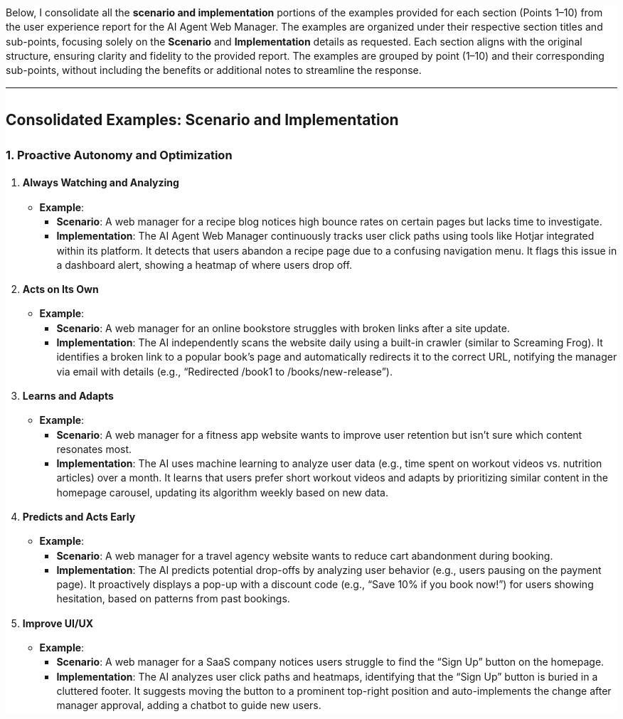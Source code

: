 Below, I consolidate all the **scenario and implementation** portions of the examples provided for each section (Points 1–10) from the user experience report for the AI Agent Web Manager. The examples are organized under their respective section titles and sub-points, focusing solely on the **Scenario** and **Implementation** details as requested. Each section aligns with the original structure, ensuring clarity and fidelity to the provided report. The examples are grouped by point (1–10) and their corresponding sub-points, without including the benefits or additional notes to streamline the response.

---

## Consolidated Examples: Scenario and Implementation

### 1. Proactive Autonomy and Optimization

1. **Always Watching and Analyzing**
   - **Example**:
     - **Scenario**: A web manager for a recipe blog notices high bounce rates on certain pages but lacks time to investigate.
     - **Implementation**: The AI Agent Web Manager continuously tracks user click paths using tools like Hotjar integrated within its platform. It detects that users abandon a recipe page due to a confusing navigation menu. It flags this issue in a dashboard alert, showing a heatmap of where users drop off.

2. **Acts on Its Own**
   - **Example**:
     - **Scenario**: A web manager for an online bookstore struggles with broken links after a site update.
     - **Implementation**: The AI independently scans the website daily using a built-in crawler (similar to Screaming Frog). It identifies a broken link to a popular book’s page and automatically redirects it to the correct URL, notifying the manager via email with details (e.g., “Redirected /book1 to /books/new-release”).

3. **Learns and Adapts**
   - **Example**:
     - **Scenario**: A web manager for a fitness app website wants to improve user retention but isn’t sure which content resonates most.
     - **Implementation**: The AI uses machine learning to analyze user data (e.g., time spent on workout videos vs. nutrition articles) over a month. It learns that users prefer short workout videos and adapts by prioritizing similar content in the homepage carousel, updating its algorithm weekly based on new data.

4. **Predicts and Acts Early**
   - **Example**:
     - **Scenario**: A web manager for a travel agency website wants to reduce cart abandonment during booking.
     - **Implementation**: The AI predicts potential drop-offs by analyzing user behavior (e.g., users pausing on the payment page). It proactively displays a pop-up with a discount code (e.g., “Save 10% if you book now!”) for users showing hesitation, based on patterns from past bookings.

5. **Improve UI/UX**
   - **Example**:
     - **Scenario**: A web manager for a SaaS company notices users struggle to find the “Sign Up” button on the homepage.
     - **Implementation**: The AI analyzes user click paths and heatmaps, identifying that the “Sign Up” button is buried in a cluttered footer. It suggests moving the button to a prominent top-right position and auto-implements the change after manager approval, adding a chatbot to guide new users.
